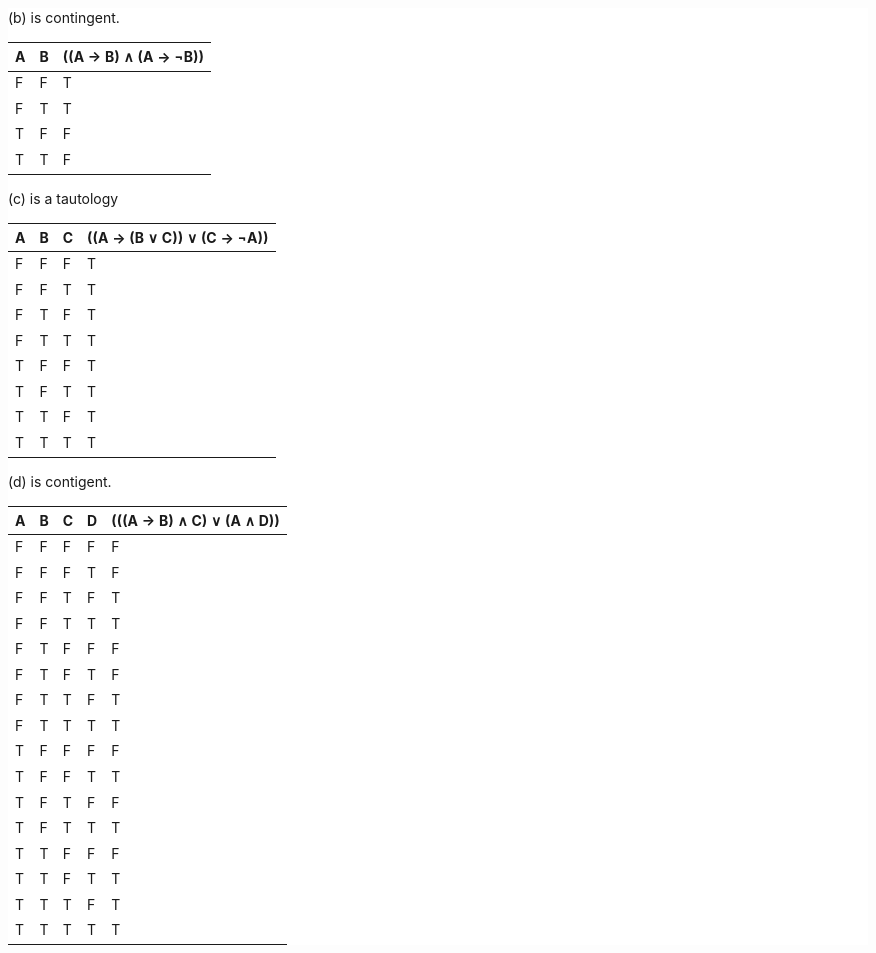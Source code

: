  (b) is contingent.
 
| A  |	B   |	((A → B) ∧ (A → ¬B)) |
|--- | ---  | -----------------------|
| F  |	F   |	T                    |
| F  |	T   |	T
| T  |	F   |	F
| T  |	T   |	F
 
 (c) is a tautology
 
| A  |	B   |	C   |	((A → (B ∨ C)) ∨ (C → ¬A)) |
| -- | ---  | ----  | ---------------------------- |
| F  |	F   |	F   |   T
| F  |	F   |	T   |	T
| F  |	T   |	F   |	T
| F  |	T   |	T   |	T
| T  |  F   |	F   |	T
| T  |	F   |	T   |	T
| T  |	T   |	F   |	T
| T  |	T   |	T   |	T

 (d) is contigent.
 
| A  |	B   |	C   |	D   |	(((A → B) ∧ C) ∨ (A ∧ D)) |
| -- | ---- | ----- | ----- | ----------------------------|
| F  |	F   |	F   |	F   |	F
| F  |	F   |	F   |	T   |	F
| F  |	F   |	T   |	F   |	T
| F  |	F   |	T   |	T   |	T
| F  |	T   |   F   |	F   |	F
| F  |	T   |	F   |	T   |	F
| F  |	T   |	T   |	F   |	T
| F  |	T   |	T   |	T   |	T
| T  |	F   |	F   |	F   |	F
| T  |	F   |	F   |	T   |	T
| T  |	F   |	T   |	F   |	F
| T  |	F   |	T   |	T   |	T
| T  |	T   |	F   |	F   |	F
| T  |	T   |	F   |	T   |	T
| T  |	T   |	T   |	F   |	T
| T  |	T   |	T   |	T   |	T
